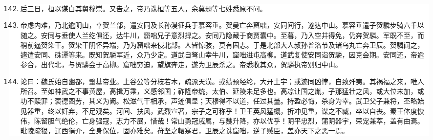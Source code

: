 142. <span id="魏诸宗室-142"></span>
后三日，桓以谋白其舅穆崇。又告之，帝乃诛桓等五人，余莫题等七姓悉原不问。

143. <span id="魏诸宗室-143"></span>
帝虑内难，乃北逾阴山，幸贺兰部，遣安同及长孙漫征兵于慕容垂。贺曼亡奔窟咄，安同间行，遂达中山。慕容垂遣子贺驎步骑六千以随之。安同与垂使人兰纥俱还，达牛川，窟咄兄子意烈捍之。安同乃隐藏于商贾囊中。至暮，乃入空井得免，仍奔贺驎。军既不至，而稍前逼贺染干。贺染干阴怀异端，乃为窟咄来侵北部。人皆惊骇，莫有固志。于是北部大人叔孙普洛节及诸乌丸亡奔卫辰。贺驎闻之，遽遣安同、硃谭等来。既知贺驎军近，众乃少定。道武自弩山幸牛川，窟咄进屯高柳。道武复使安同诣贺驎，因克会期。安同还，帝逾参合，出代北，与贺驎会于高柳。窟咄穷迫，望旗奔走，遂为卫辰杀之。帝悉收其众，贺驎执帝别归中山。

144. <span id="魏诸宗室-144"></span>
论曰：魏氏始自幽都，肇基帝业。上谷公等分枝若木，疏派天潢。或绩预经纶，大开土宇；或迹同凶悖，自致歼夷。其祸福之来，唯人所召。至如神武之不事黄屋，高揖万乘，义感邻国；祚隆帝统，太伯、延陵未足多也。高凉让国之胤，子那猛壮之风，或大位未加，或功不赎罪；褒德图劳，其义为阙。松滋气干相承，声迹俱显；天穆得不以道，任过其量。持盈必悔，杀身为幸。武卫父子兼将，丕略始见器重，终以奸弃，不足观矣。河间、扶风，武烈宣著，宗子之可称乎！卫王英风猛概，折冲见重，谋之不臧，卒以自丧。秦王体度恢伟，陈留胆气绝伦，亡身强寇，志力不展，惜哉！常山勇冠戚属，与魏升降，亦以优乎！阴平忠烈，蒲阴器宇，荣宠兼萃，盖有由焉。毗陵疏狠，辽西狷介，全身保位，固亦难矣。苻坚之轘寔君，卫辰之诛窟咄，逆子贼臣，盖亦天下之恶一焉。

